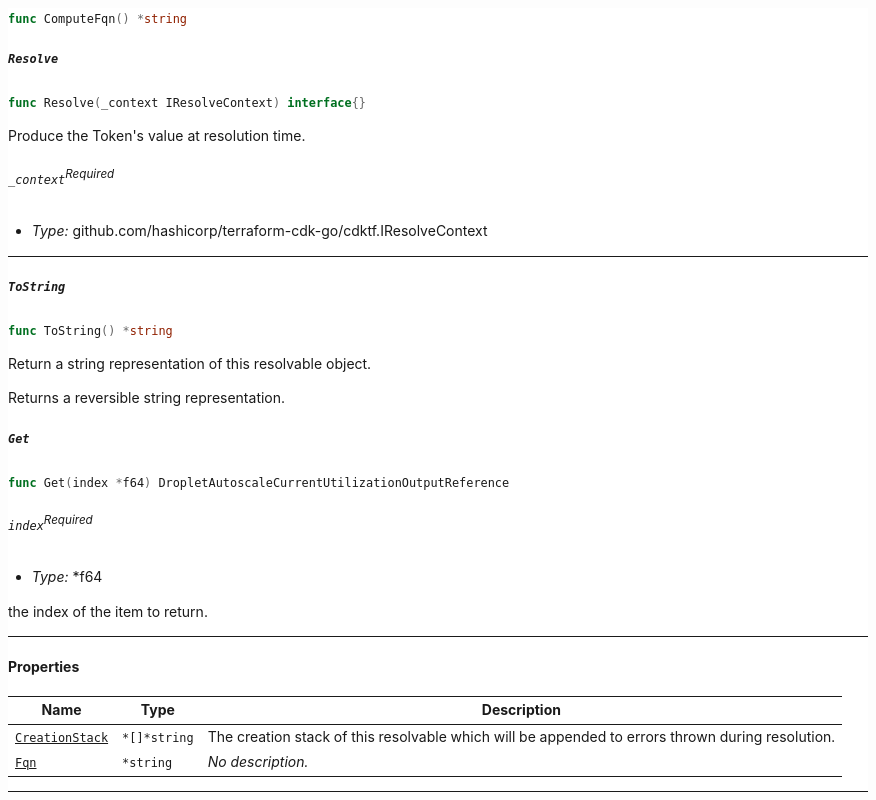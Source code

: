 ```go
func ComputeFqn() *string
```

##### `Resolve` <a name="Resolve" id="@cdktf/provider-digitalocean.dropletAutoscale.DropletAutoscaleCurrentUtilizationList.resolve"></a>

```go
func Resolve(_context IResolveContext) interface{}
```

Produce the Token's value at resolution time.

###### `_context`<sup>Required</sup> <a name="_context" id="@cdktf/provider-digitalocean.dropletAutoscale.DropletAutoscaleCurrentUtilizationList.resolve.parameter._context"></a>

- *Type:* github.com/hashicorp/terraform-cdk-go/cdktf.IResolveContext

---

##### `ToString` <a name="ToString" id="@cdktf/provider-digitalocean.dropletAutoscale.DropletAutoscaleCurrentUtilizationList.toString"></a>

```go
func ToString() *string
```

Return a string representation of this resolvable object.

Returns a reversible string representation.

##### `Get` <a name="Get" id="@cdktf/provider-digitalocean.dropletAutoscale.DropletAutoscaleCurrentUtilizationList.get"></a>

```go
func Get(index *f64) DropletAutoscaleCurrentUtilizationOutputReference
```

###### `index`<sup>Required</sup> <a name="index" id="@cdktf/provider-digitalocean.dropletAutoscale.DropletAutoscaleCurrentUtilizationList.get.parameter.index"></a>

- *Type:* *f64

the index of the item to return.

---


#### Properties <a name="Properties" id="Properties"></a>

| **Name** | **Type** | **Description** |
| --- | --- | --- |
| <code><a href="#@cdktf/provider-digitalocean.dropletAutoscale.DropletAutoscaleCurrentUtilizationList.property.creationStack">CreationStack</a></code> | <code>*[]*string</code> | The creation stack of this resolvable which will be appended to errors thrown during resolution. |
| <code><a href="#@cdktf/provider-digitalocean.dropletAutoscale.DropletAutoscaleCurrentUtilizationList.property.fqn">Fqn</a></code> | <code>*string</code> | *No description.* |

---